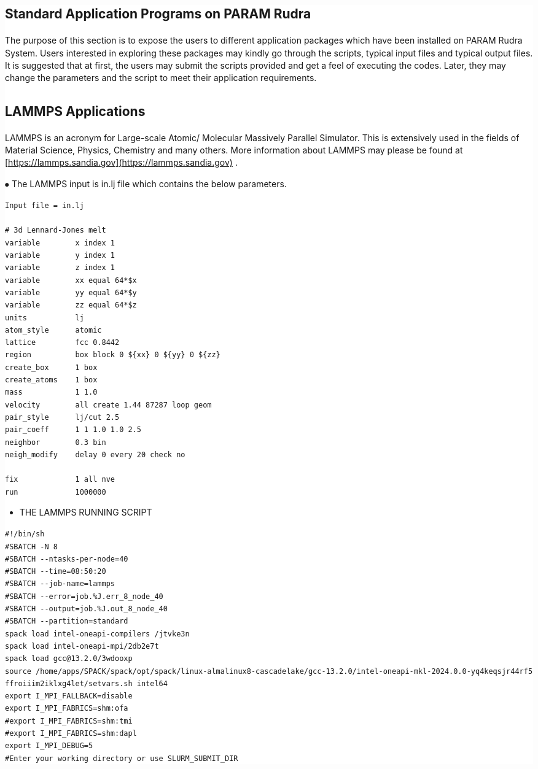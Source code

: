 ## Standard Application Programs on PARAM Rudra

The purpose of this section is to expose the users to different application packages which have been installed on PARAM Rudra System. Users interested in exploring these packages may kindly go through the scripts, typical input files and typical output files. It is suggested that at first, the users may submit the scripts provided and get a feel of executing the codes. Later, they may change the parameters and the script to meet their application requirements.

## LAMMPS Applications

LAMMPS is an acronym for Large-scale Atomic/ Molecular Massively Parallel Simulator. This is extensively used in the fields of Material Science, Physics, Chemistry and many others. More information about LAMMPS may please be found at [https://lammps.sandia.gov](https://lammps.sandia.gov) .

⦁	The LAMMPS input is in.lj  file which contains the below parameters.

```
Input file = in.lj 

# 3d Lennard-Jones melt
variable        x index 1
variable        y index 1
variable        z index 1
variable        xx equal 64*$x
variable        yy equal 64*$y
variable        zz equal 64*$z
units           lj
atom_style      atomic
lattice         fcc 0.8442
region          box block 0 ${xx} 0 ${yy} 0 ${zz}
create_box      1 box
create_atoms    1 box
mass            1 1.0
velocity        all create 1.44 87287 loop geom
pair_style      lj/cut 2.5
pair_coeff      1 1 1.0 1.0 2.5
neighbor        0.3 bin
neigh_modify    delay 0 every 20 check no

fix             1 all nve
run             1000000
```

- THE LAMMPS RUNNING SCRIPT

```
#!/bin/sh
#SBATCH -N 8
#SBATCH --ntasks-per-node=40
#SBATCH --time=08:50:20
#SBATCH --job-name=lammps
#SBATCH --error=job.%J.err_8_node_40
#SBATCH --output=job.%J.out_8_node_40
#SBATCH --partition=standard
spack load intel-oneapi-compilers /jtvke3n
spack load intel-oneapi-mpi/2db2e7t
spack load gcc@13.2.0/3wdooxp
source /home/apps/SPACK/spack/opt/spack/linux-almalinux8-cascadelake/gcc-13.2.0/intel-oneapi-mkl-2024.0.0-yq4keqsjr44rf5ffroiiim2iklxg4let/setvars.sh intel64
export I_MPI_FALLBACK=disable
export I_MPI_FABRICS=shm:ofa
#export I_MPI_FABRICS=shm:tmi
#export I_MPI_FABRICS=shm:dapl
export I_MPI_DEBUG=5
#Enter your working directory or use SLURM_SUBMIT_DIR
```